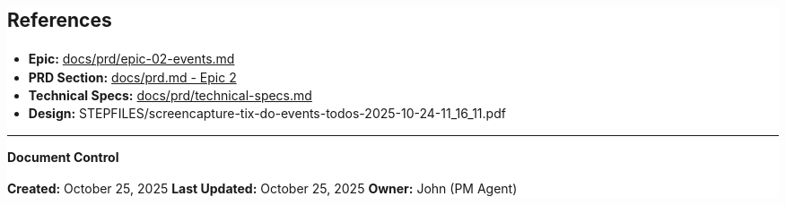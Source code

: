 
## References

- **Epic:** [docs/prd/epic-02-events.md](../prd/epic-02-events.md)
- **PRD Section:** [docs/prd.md - Epic 2](../prd.md#epic-2-event-creation--management)
- **Technical Specs:** [docs/prd/technical-specs.md](../prd/technical-specs.md)
- **Design:** STEPFILES/screencapture-tix-do-events-todos-2025-10-24-11_16_11.pdf

---

**Document Control**

**Created:** October 25, 2025
**Last Updated:** October 25, 2025
**Owner:** John (PM Agent)
